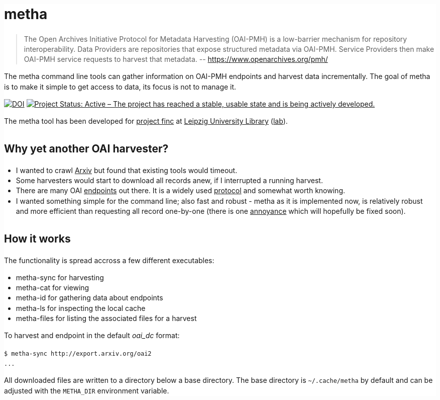 # metha

> The Open Archives Initiative Protocol for Metadata Harvesting (OAI-PMH) is a
> low-barrier mechanism for repository interoperability. Data Providers are
> repositories that expose structured metadata via OAI-PMH. Service Providers
> then make OAI-PMH service requests to harvest that metadata. -- https://www.openarchives.org/pmh/

The metha command line tools can gather information on OAI-PMH endpoints and
harvest data incrementally. The goal of metha is to make it simple to get
access to data, its focus is not to manage it.

[![DOI](https://zenodo.org/badge/56384577.svg)](https://zenodo.org/badge/latestdoi/56384577) [![Project Status: Active – The project has reached a stable, usable state and is being actively developed.](https://www.repostatus.org/badges/latest/active.svg)](https://www.repostatus.org/#active)

The metha tool has been developed for [project finc](https://finc.info) at
[Leipzig University Library](https://ub.uni-Leipzig.de) ([lab](https://lab.ub.uni-leipzig.de/metha/)).

## Why yet another OAI harvester?

* I wanted to crawl [Arxiv](http://export.arxiv.org/oai2) but found that existing tools would timeout.
* Some harvesters would start to download all records anew, if I interrupted a running harvest.
* There are many OAI
  [endpoints](https://raw.githubusercontent.com/miku/metha/master/contrib/sites.tsv) out
  there. It is a widely used
  [protocol](http://www.openarchives.org/OAI/openarchivesprotocol.html) and
  somewhat worth knowing.
* I wanted something simple for the command line; also fast and robust - metha
  as it is implemented now, is relatively robust and more efficient than
  requesting all record one-by-one (there is one
  [annoyance](https://github.com/miku/metha/issues/6) which will hopefully be
  fixed soon).

## How it works

The functionality is spread accross a few different executables:

* metha-sync for harvesting
* metha-cat for viewing
* metha-id for gathering data about endpoints
* metha-ls for inspecting the local cache
* metha-files for listing the associated files for a harvest

To harvest and endpoint in the default *oai_dc* format:

```sh
$ metha-sync http://export.arxiv.org/oai2
...
```

All downloaded files are written to a directory below a base directory. The base
directory is `~/.cache/metha` by default and can be adjusted with the `METHA_DIR`
environment variable.
